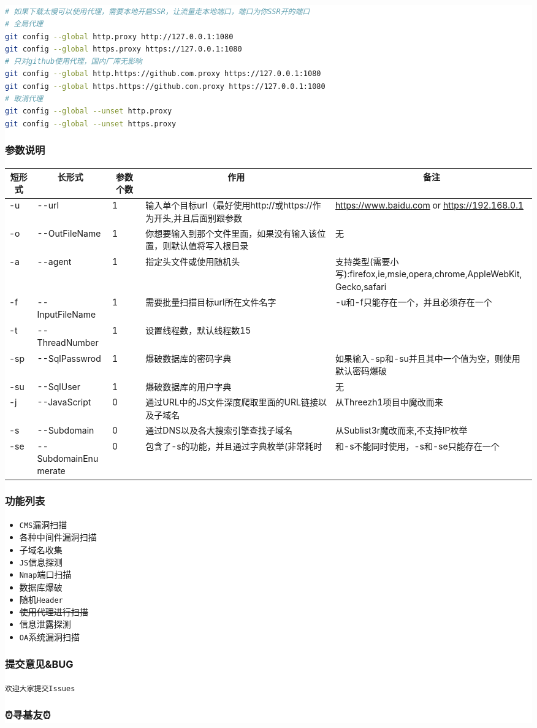 ```bash
# 如果下载太慢可以使用代理，需要本地开启SSR，让流量走本地端口，端口为你SSR开的端口
# 全局代理
git config --global http.proxy http://127.0.0.1:1080
git config --global https.proxy https://127.0.0.1:1080
# 只对github使用代理，国内厂库无影响
git config --global http.https://github.com.proxy https://127.0.0.1:1080
git config --global https.https://github.com.proxy https://127.0.0.1:1080
# 取消代理
git config --global --unset http.proxy
git config --global --unset https.proxy
```



### 参数说明

|短形式|长形式     |参数个数|作用                              |备注                           |
|------|-----------|--------|----------------------------------|-------------------------------|
|-u    |--url    |1       |输入单个目标url（最好使用http://或https://作为开头,并且后面别跟参数 |https://www.baidu.com  or https://192.168.0.1         |
|-o    |--OutFileName|1       |你想要输入到那个文件里面，如果没有输入该位置，则默认值将写入根目录|无  |
|-a    |--agent   |1       |指定头文件或使用随机头|支持类型(需要小写):firefox,ie,msie,opera,chrome,AppleWebKit,Gecko,safari|
|-f    |--InputFileName   |1       |需要批量扫描目标url所在文件名字|-u和-f只能存在一个，并且必须存在一个|
|-t    |--ThreadNumber   |1       |设置线程数，默认线程数15||
|-sp    |--SqlPasswrod   |1       |爆破数据库的密码字典|如果输入-sp和-su并且其中一个值为空，则使用默认密码爆破|
|-su    |--SqlUser   |1       |爆破数据库的用户字典|无|
|-j    |--JavaScript   |0       |通过URL中的JS文件深度爬取里面的URL链接以及子域名|从Threezh1项目中魔改而来|
|-s    |--Subdomain   |0       |通过DNS以及各大搜索引擎查找子域名|从Sublist3r魔改而来,不支持IP枚举|
|-se    |--SubdomainEnumerate   |0       |包含了-s的功能，并且通过字典枚举(非常耗时|和-s不能同时使用，-s和-se只能存在一个|

### 功能列表
- `CMS`漏洞扫描
- 各种中间件漏洞扫描
- 子域名收集
- `JS`信息探测
- `Nmap`端口扫描
- 数据库爆破
- 随机`Header`
- ~~使用代理进行扫描~~
- 信息泄露探测
- `OA`系统漏洞扫描

### 提交意见&BUG
    欢迎大家提交Issues

### :alarm_clock:寻基友:alarm_clock:
